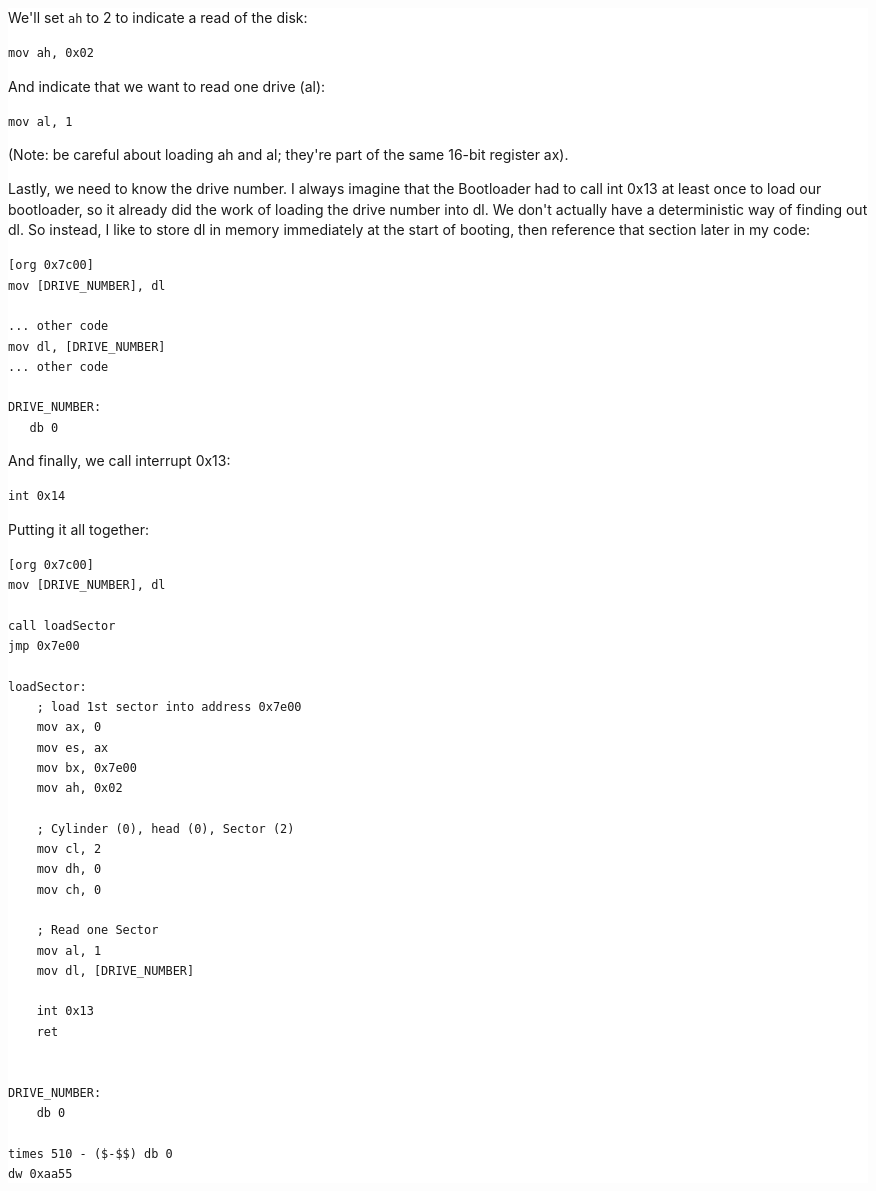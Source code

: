 We'll set `ah` to 2 to indicate a read of the disk:
```
mov ah, 0x02
```

And indicate that we want to read one drive (al):
```
mov al, 1
```

(Note: be careful about loading ah and al; they're part of the same 16-bit register ax).

Lastly, we need to know the drive number. I always imagine that the Bootloader had to call int 0x13 at least once to load our bootloader, so it already did the work of loading the drive number into dl. We don't actually have a deterministic way of finding out dl. So instead, I like to store dl in memory immediately at the start of booting, then reference that section later in my code:

```
[org 0x7c00]
mov [DRIVE_NUMBER], dl

... other code
mov dl, [DRIVE_NUMBER]
... other code

DRIVE_NUMBER:
   db 0
```

And finally, we call interrupt 0x13:
```
int 0x14
```

Putting it all together:

```
[org 0x7c00]
mov [DRIVE_NUMBER], dl 

call loadSector
jmp 0x7e00

loadSector:
    ; load 1st sector into address 0x7e00
    mov ax, 0
    mov es, ax              
    mov bx, 0x7e00 
    mov ah, 0x02

    ; Cylinder (0), head (0), Sector (2)
    mov cl, 2
    mov dh, 0
    mov ch, 0

    ; Read one Sector
    mov al, 1
    mov dl, [DRIVE_NUMBER]
    
    int 0x13
    ret


DRIVE_NUMBER:
    db 0

times 510 - ($-$$) db 0
dw 0xaa55
```

[^fn1]: [Intel Software Development Manual Volume 1A (Basic Architecture)](https://www.intel.com/content/www/us/en/architecture-and-technology/64-ia-32-architectures-software-developer-vol-1-manual.html)
[^fn2]: [Intel Software Development Manual Volume 3A (System Programming Guide Part 1)](https://www.intel.com/content/dam/www/public/us/en/documents/manuals/64-ia-32-architectures-software-developer-vol-3a-part-1-manual.pdf)